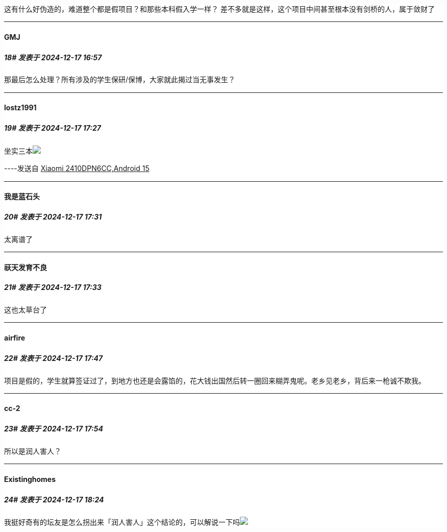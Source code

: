 这有什么好伪造的，难道整个都是假项目？和那些本科假入学一样？</blockquote>
差不多就是这样，这个项目中间甚至根本没有剑桥的人，属于敛财了

*****

####  GMJ  
##### 18#       发表于 2024-12-17 16:57

那最后怎么处理？所有涉及的学生保研/保博，大家就此揭过当无事发生？

*****

####  lostz1991  
##### 19#       发表于 2024-12-17 17:27

坐实三本<img src="https://static.saraba1st.com/image/smiley/face2017/037.png" referrerpolicy="no-referrer">

----发送自 [Xiaomi 2410DPN6CC,Android 15](http://stage1.5j4m.com/?1.37)

*****

####  我是蓝石头  
##### 20#       发表于 2024-12-17 17:31

太离谱了

*****

####  祆天发育不良  
##### 21#       发表于 2024-12-17 17:33

这也太草台了

*****

####  airfire  
##### 22#       发表于 2024-12-17 17:47

项目是假的，学生就算签证过了，到地方也还是会露馅的，花大钱出国然后转一圈回来糊弄鬼呢。老乡见老乡，背后来一枪诚不欺我。

*****

####  cc-2  
##### 23#       发表于 2024-12-17 17:54

所以是润人害人？

*****

####  Existinghomes  
##### 24#       发表于 2024-12-17 18:24

我挺好奇有的坛友是怎么拐出来「润人害人」这个结论的，可以解说一下吗<img src="https://static.saraba1st.com/image/smiley/face2017/067.png" referrerpolicy="no-referrer">
